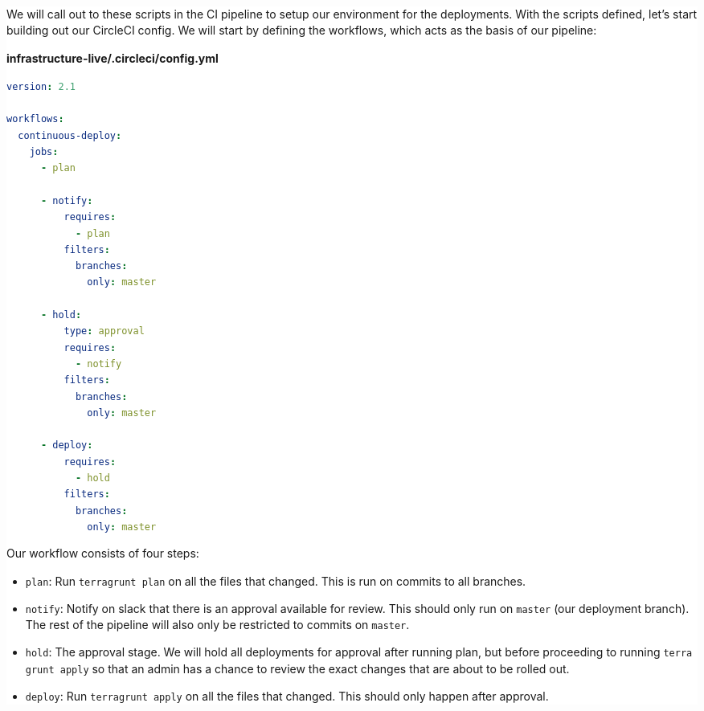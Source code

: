 We will call out to these scripts in the CI pipeline to setup our environment for the deployments. With the scripts
defined, let’s start building out our CircleCI config. We will start by defining the workflows, which acts as the basis
of our pipeline:

**infrastructure-live/.circleci/config.yml**

```yaml
version: 2.1

workflows:
  continuous-deploy:
    jobs:
      - plan

      - notify:
          requires:
            - plan
          filters:
            branches:
              only: master

      - hold:
          type: approval
          requires:
            - notify
          filters:
            branches:
              only: master

      - deploy:
          requires:
            - hold
          filters:
            branches:
              only: master
```

Our workflow consists of four steps:

- `plan`: Run `terragrunt plan` on all the files that changed. This is run on commits to all branches.

- `notify`: Notify on slack that there is an approval available for review. This should only run on `master` (our
  deployment branch). The rest of the pipeline will also only be restricted to commits on `master`.

- `hold`: The approval stage. We will hold all deployments for approval after running plan, but before proceeding to
  running `terragrunt apply` so that an admin has a chance to review the exact changes that are about to be
  rolled out.

- `deploy`: Run `terragrunt apply` on all the files that changed. This should only happen after approval.

